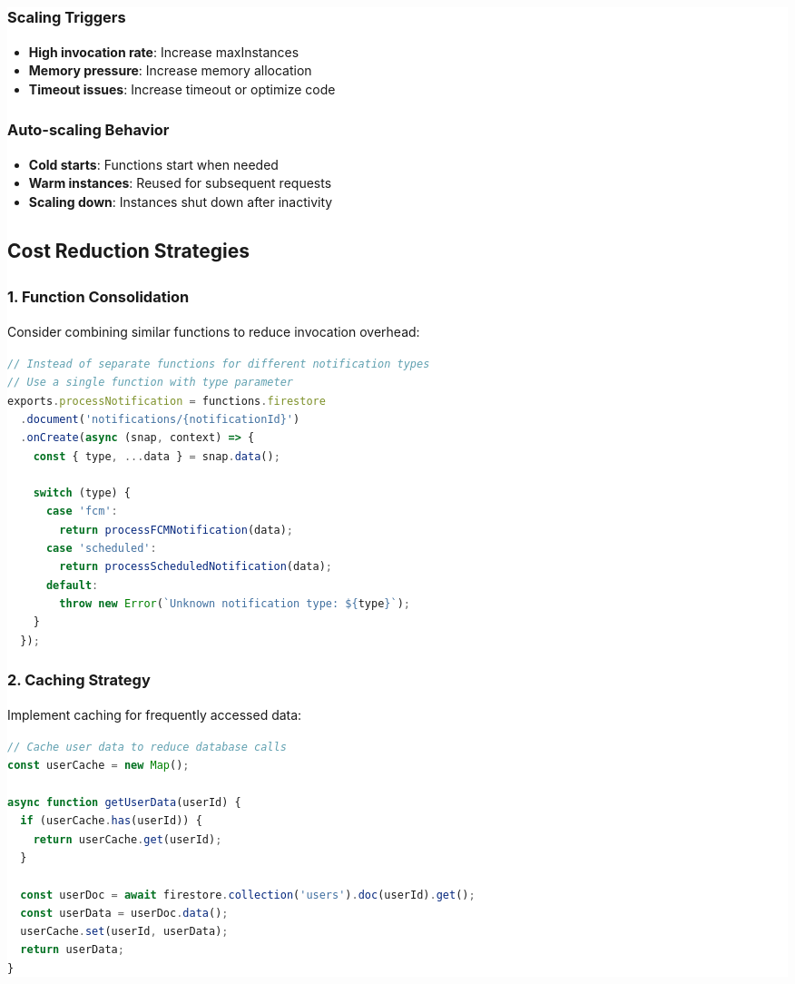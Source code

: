 ### Scaling Triggers
- **High invocation rate**: Increase maxInstances
- **Memory pressure**: Increase memory allocation
- **Timeout issues**: Increase timeout or optimize code

### Auto-scaling Behavior
- **Cold starts**: Functions start when needed
- **Warm instances**: Reused for subsequent requests
- **Scaling down**: Instances shut down after inactivity

## Cost Reduction Strategies

### 1. Function Consolidation
Consider combining similar functions to reduce invocation overhead:
```javascript
// Instead of separate functions for different notification types
// Use a single function with type parameter
exports.processNotification = functions.firestore
  .document('notifications/{notificationId}')
  .onCreate(async (snap, context) => {
    const { type, ...data } = snap.data();
    
    switch (type) {
      case 'fcm':
        return processFCMNotification(data);
      case 'scheduled':
        return processScheduledNotification(data);
      default:
        throw new Error(`Unknown notification type: ${type}`);
    }
  });
```

### 2. Caching Strategy
Implement caching for frequently accessed data:
```javascript
// Cache user data to reduce database calls
const userCache = new Map();

async function getUserData(userId) {
  if (userCache.has(userId)) {
    return userCache.get(userId);
  }
  
  const userDoc = await firestore.collection('users').doc(userId).get();
  const userData = userDoc.data();
  userCache.set(userId, userData);
  return userData;
}
```
